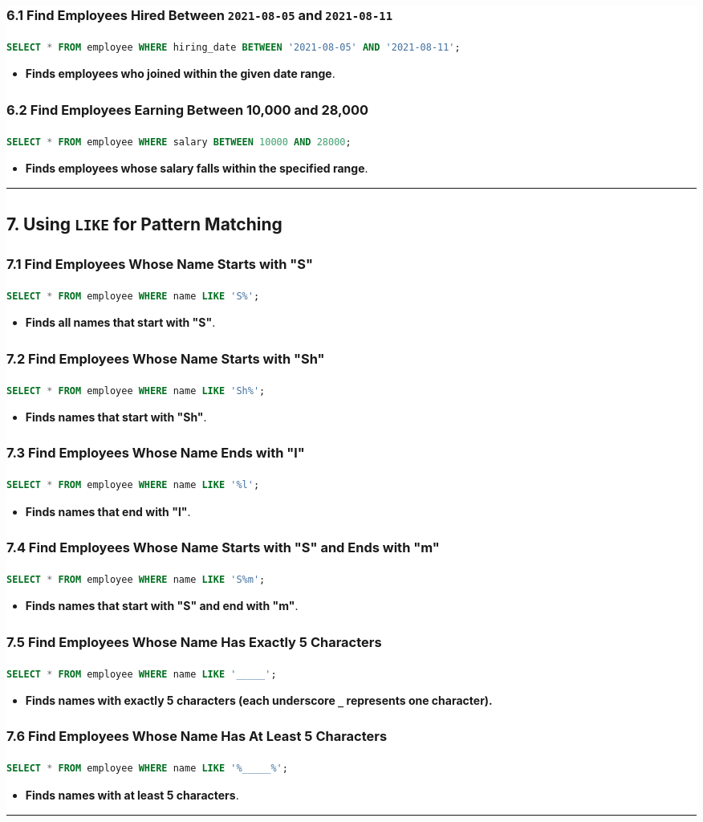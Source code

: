 ### **6.1 Find Employees Hired Between `2021-08-05` and `2021-08-11`**  
```sql
SELECT * FROM employee WHERE hiring_date BETWEEN '2021-08-05' AND '2021-08-11';
```
- **Finds employees who joined within the given date range**.  

### **6.2 Find Employees Earning Between 10,000 and 28,000**  
```sql
SELECT * FROM employee WHERE salary BETWEEN 10000 AND 28000;
```
- **Finds employees whose salary falls within the specified range**.  

---

## **7. Using `LIKE` for Pattern Matching**  

### **7.1 Find Employees Whose Name Starts with "S"**  
```sql
SELECT * FROM employee WHERE name LIKE 'S%';
```
- **Finds all names that start with "S"**.  

### **7.2 Find Employees Whose Name Starts with "Sh"**  
```sql
SELECT * FROM employee WHERE name LIKE 'Sh%';
```
- **Finds names that start with "Sh"**.  

### **7.3 Find Employees Whose Name Ends with "l"**  
```sql
SELECT * FROM employee WHERE name LIKE '%l';
```
- **Finds names that end with "l"**.  

### **7.4 Find Employees Whose Name Starts with "S" and Ends with "m"**  
```sql
SELECT * FROM employee WHERE name LIKE 'S%m';
```
- **Finds names that start with "S" and end with "m"**.  

### **7.5 Find Employees Whose Name Has Exactly 5 Characters**  
```sql
SELECT * FROM employee WHERE name LIKE '_____';
```
- **Finds names with exactly 5 characters (each underscore `_` represents one character).**  

### **7.6 Find Employees Whose Name Has At Least 5 Characters**  
```sql
SELECT * FROM employee WHERE name LIKE '%_____%';
```
- **Finds names with at least 5 characters**.  

---